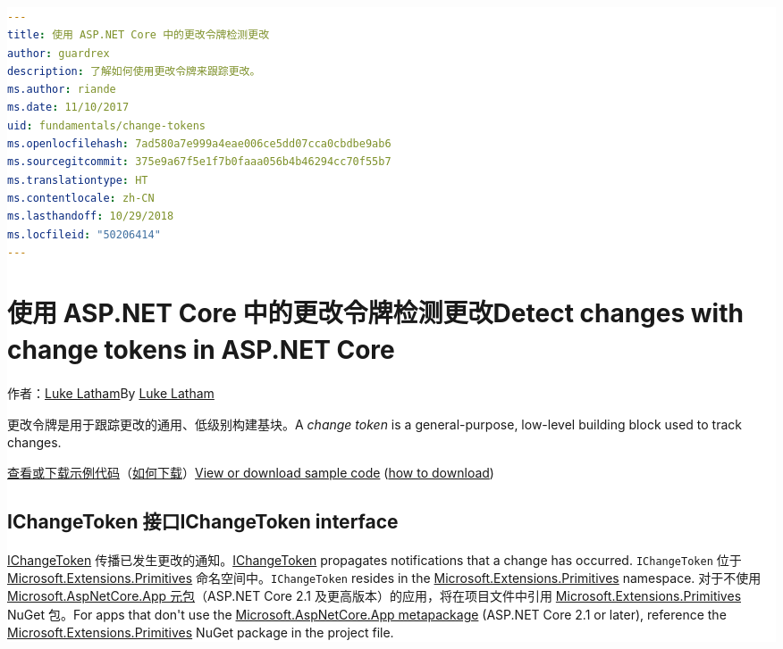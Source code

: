 ```yaml
---
title: 使用 ASP.NET Core 中的更改令牌检测更改
author: guardrex
description: 了解如何使用更改令牌来跟踪更改。
ms.author: riande
ms.date: 11/10/2017
uid: fundamentals/change-tokens
ms.openlocfilehash: 7ad580a7e999a4eae006ce5dd07cca0cbdbe9ab6
ms.sourcegitcommit: 375e9a67f5e1f7b0faaa056b4b46294cc70f55b7
ms.translationtype: HT
ms.contentlocale: zh-CN
ms.lasthandoff: 10/29/2018
ms.locfileid: "50206414"
---
```

# <a name="detect-changes-with-change-tokens-in-aspnet-core"></a><span data-ttu-id="b1c3f-103">使用 ASP.NET Core 中的更改令牌检测更改</span><span class="sxs-lookup"><span data-stu-id="b1c3f-103">Detect changes with change tokens in ASP.NET Core</span></span>

<span data-ttu-id="b1c3f-104">作者：[Luke Latham](https://github.com/guardrex)</span><span class="sxs-lookup"><span data-stu-id="b1c3f-104">By [Luke Latham](https://github.com/guardrex)</span></span>

<span data-ttu-id="b1c3f-105">更改令牌是用于跟踪更改的通用、低级别构建基块。</span><span class="sxs-lookup"><span data-stu-id="b1c3f-105">A *change token* is a general-purpose, low-level building block used to track changes.</span></span>

<span data-ttu-id="b1c3f-106">[查看或下载示例代码](https://github.com/aspnet/Docs/tree/master/aspnetcore/fundamentals/change-tokens/sample/)（[如何下载](xref:index#how-to-download-a-sample)）</span><span class="sxs-lookup"><span data-stu-id="b1c3f-106">[View or download sample code](https://github.com/aspnet/Docs/tree/master/aspnetcore/fundamentals/change-tokens/sample/) ([how to download](xref:index#how-to-download-a-sample))</span></span>

## <a name="ichangetoken-interface"></a><span data-ttu-id="b1c3f-107">IChangeToken 接口</span><span class="sxs-lookup"><span data-stu-id="b1c3f-107">IChangeToken interface</span></span>

<span data-ttu-id="b1c3f-108">[IChangeToken](/dotnet/api/microsoft.extensions.primitives.ichangetoken) 传播已发生更改的通知。</span><span class="sxs-lookup"><span data-stu-id="b1c3f-108">[IChangeToken](/dotnet/api/microsoft.extensions.primitives.ichangetoken) propagates notifications that a change has occurred.</span></span> <span data-ttu-id="b1c3f-109">`IChangeToken` 位于 [Microsoft.Extensions.Primitives](/dotnet/api/microsoft.extensions.primitives) 命名空间中。</span><span class="sxs-lookup"><span data-stu-id="b1c3f-109">`IChangeToken` resides in the [Microsoft.Extensions.Primitives](/dotnet/api/microsoft.extensions.primitives) namespace.</span></span> <span data-ttu-id="b1c3f-110">对于不使用 [Microsoft.AspNetCore.App 元包](xref:fundamentals/metapackage-app)（ASP.NET Core 2.1 及更高版本）的应用，将在项目文件中引用 [Microsoft.Extensions.Primitives](https://www.nuget.org/packages/Microsoft.Extensions.Primitives/) NuGet 包。</span><span class="sxs-lookup"><span data-stu-id="b1c3f-110">For apps that don't use the [Microsoft.AspNetCore.App metapackage](xref:fundamentals/metapackage-app) (ASP.NET Core 2.1 or later), reference the [Microsoft.Extensions.Primitives](https://www.nuget.org/packages/Microsoft.Extensions.Primitives/) NuGet package in the project file.</span></span>
